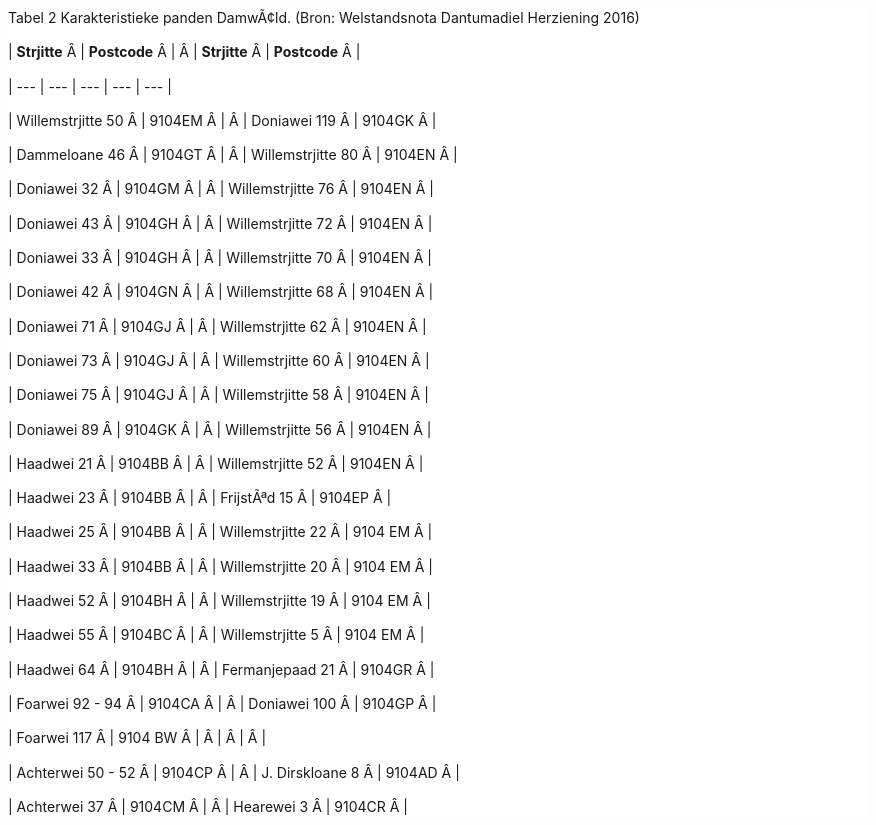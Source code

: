 Tabel 2 Karakteristieke panden DamwÃ¢ld. (Bron: Welstandsnota Dantumadiel Herziening 2016\)

| **Strjitte**   Â | **Postcode**   Â | Â | **Strjitte**   Â | **Postcode**   Â |

| --- | --- | --- | --- | --- |

| Willemstrjitte 50   Â | 9104EM   Â | Â | Doniawei 119   Â | 9104GK   Â |

| Dammeloane 46   Â | 9104GT   Â | Â | Willemstrjitte 80   Â | 9104EN   Â |

| Doniawei 32   Â | 9104GM   Â | Â | Willemstrjitte 76   Â | 9104EN   Â |

| Doniawei 43   Â | 9104GH   Â | Â | Willemstrjitte 72   Â | 9104EN   Â |

| Doniawei 33   Â | 9104GH   Â | Â | Willemstrjitte 70   Â | 9104EN   Â |

| Doniawei 42   Â | 9104GN   Â | Â | Willemstrjitte 68   Â | 9104EN   Â |

| Doniawei 71   Â | 9104GJ   Â | Â | Willemstrjitte 62   Â | 9104EN   Â |

| Doniawei 73   Â | 9104GJ   Â | Â | Willemstrjitte 60   Â | 9104EN   Â |

| Doniawei 75   Â | 9104GJ   Â | Â | Willemstrjitte 58   Â | 9104EN   Â |

| Doniawei 89   Â | 9104GK   Â | Â | Willemstrjitte 56   Â | 9104EN   Â |

| Haadwei 21   Â | 9104BB   Â | Â | Willemstrjitte 52   Â | 9104EN   Â |

| Haadwei 23   Â | 9104BB   Â | Â | FrijstÃªd 15   Â | 9104EP   Â |

| Haadwei 25   Â | 9104BB   Â | Â | Willemstrjitte 22   Â | 9104 EM   Â |

| Haadwei 33   Â | 9104BB   Â | Â | Willemstrjitte 20   Â | 9104 EM   Â |

| Haadwei 52   Â | 9104BH   Â | Â | Willemstrjitte 19   Â | 9104 EM   Â |

| Haadwei 55   Â | 9104BC   Â | Â | Willemstrjitte 5   Â | 9104 EM   Â |

| Haadwei 64   Â | 9104BH   Â | Â | Fermanjepaad 21   Â | 9104GR   Â |

| Foarwei 92 \- 94   Â | 9104CA   Â | Â | Doniawei 100   Â | 9104GP   Â |

| Foarwei 117   Â | 9104 BW   Â | Â | Â | Â |

| Achterwei 50 \- 52   Â | 9104CP   Â | Â | J. Dirskloane 8   Â | 9104AD   Â |

| Achterwei 37   Â | 9104CM   Â | Â | Hearewei 3   Â | 9104CR   Â |
